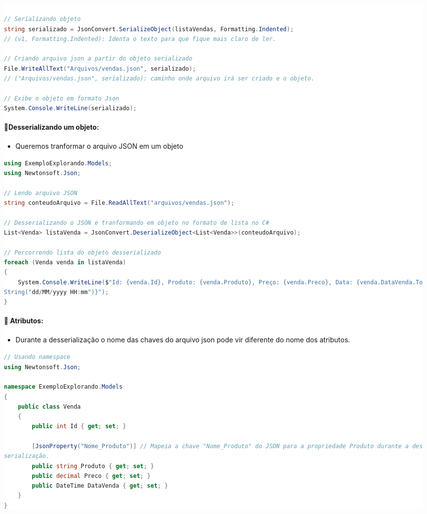 ~~~~C#

// Serializando objeto
string serializado = JsonConvert.SerializeObject(listaVendas, Formatting.Indented);
// (v1, Formatting.Indented): Identa o texto para que fique mais claro de ler.

// Criando arquivo json a partir do objeto serializado
File.WriteAllText("Arquivos/vendas.json", serializado);
// ("Arquivos/vendas.json", serializado): caminho onde arquivo irá ser criado e o objeto.

// Exibe o objeto em formato Json
System.Console.WriteLine(serializado);
~~~~

#### 📍Desserializando um objeto:

* Queremos tranformar o arquivo JSON em um objeto

~~~~C#
using ExemploExplorando.Models;
using Newtonsoft.Json;

// Lendo arquivo JSON
string conteudoArquivo = File.ReadAllText("arquivos/vendas.json");

// Desserializando o JSON e tranformando em objeto no formato de lista no C#
List<Venda> listaVenda = JsonConvert.DeserializeObject<List<Venda>>(conteudoArquivo);

// Percorrendo lista do objeto desserializado
foreach (Venda venda in listaVenda)
{
    System.Console.WriteLine($"Id: {venda.Id}, Produto: {venda.Produto}, Preço: {venda.Preco}, Data: {venda.DataVenda.ToString("dd/MM/yyyy HH:mm")}");
}
~~~~

#### 📍 Atributos:

* Durante a desserialização o nome das chaves do arquivo json pode vir diferente do nome dos atributos.

~~~~C#
// Usando namespace
using Newtonsoft.Json;

namespace ExemploExplorando.Models
{
    public class Venda
    {
        public int Id { get; set; }

        [JsonProperty("Nome_Produto")] // Mapeia a chave "Nome_Produto" do JSON para a propriedade Produto durante a desserialização.
        public string Produto { get; set; }
        public decimal Preco { get; set; }
        public DateTime DataVenda { get; set; }
    }
}
~~~~